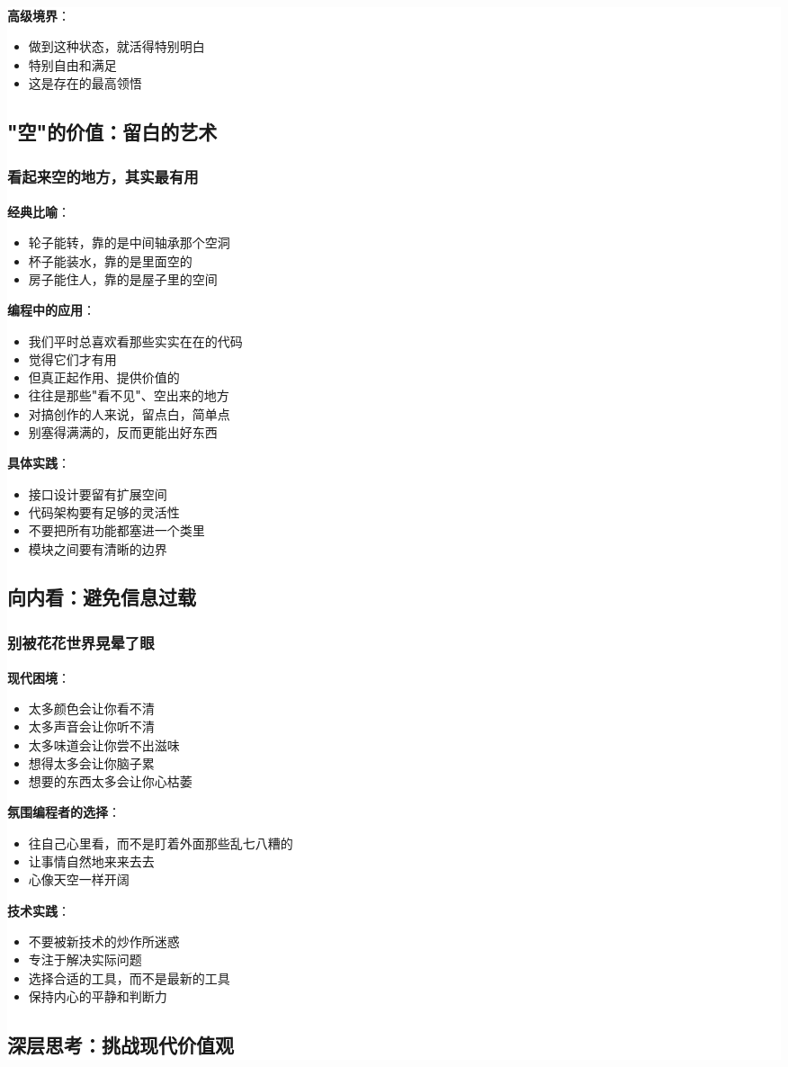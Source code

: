 **高级境界**：
- 做到这种状态，就活得特别明白
- 特别自由和满足
- 这是存在的最高领悟

## "空"的价值：留白的艺术

### 看起来空的地方，其实最有用

**经典比喻**：
- 轮子能转，靠的是中间轴承那个空洞
- 杯子能装水，靠的是里面空的
- 房子能住人，靠的是屋子里的空间

**编程中的应用**：
- 我们平时总喜欢看那些实实在在的代码
- 觉得它们才有用
- 但真正起作用、提供价值的
- 往往是那些"看不见"、空出来的地方
- 对搞创作的人来说，留点白，简单点
- 别塞得满满的，反而更能出好东西

**具体实践**：
- 接口设计要留有扩展空间
- 代码架构要有足够的灵活性
- 不要把所有功能都塞进一个类里
- 模块之间要有清晰的边界

## 向内看：避免信息过载

### 别被花花世界晃晕了眼

**现代困境**：
- 太多颜色会让你看不清
- 太多声音会让你听不清
- 太多味道会让你尝不出滋味
- 想得太多会让你脑子累
- 想要的东西太多会让你心枯萎

**氛围编程者的选择**：
- 往自己心里看，而不是盯着外面那些乱七八糟的
- 让事情自然地来来去去
- 心像天空一样开阔

**技术实践**：
- 不要被新技术的炒作所迷惑
- 专注于解决实际问题
- 选择合适的工具，而不是最新的工具
- 保持内心的平静和判断力

## 深层思考：挑战现代价值观

